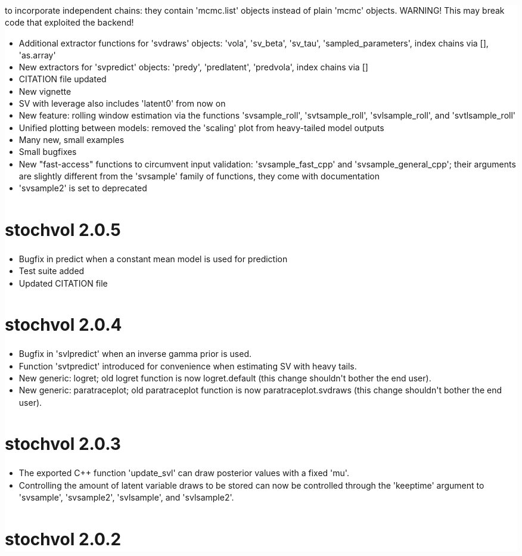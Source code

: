   to incorporate independent chains: they contain 'mcmc.list'
  objects instead of plain 'mcmc' objects.
  WARNING! This may break code that exploited the backend!
- Additional extractor functions for 'svdraws' objects: 'vola',
  'sv_beta', 'sv_tau', 'sampled_parameters', index chains via [],
  'as.array'
- New extractors for 'svpredict' objects: 'predy', 'predlatent',
  'predvola', index chains via []
- CITATION file updated
- New vignette
- SV with leverage also includes 'latent0' from now on
- New feature: rolling window estimation via the functions
  'svsample_roll', 'svtsample_roll', 'svlsample_roll', and
  'svtlsample_roll'
- Unified plotting between models: removed the 'scaling' plot
  from heavy-tailed model outputs
- Many new, small examples
- Small bugfixes
- New "fast-access" functions to circumvent input validation:
  'svsample_fast_cpp' and 'svsample_general_cpp'; their arguments
  are slightly different from the 'svsample' family of functions,
  they come with documentation
- 'svsample2' is set to deprecated

# stochvol 2.0.5

- Bugfix in predict when a constant mean model is used for prediction
- Test suite added
- Updated CITATION file

# stochvol 2.0.4

- Bugfix in 'svlpredict' when an inverse gamma prior is used.
- Function 'svtpredict' introduced for convenience when estimating
  SV with heavy tails.
- New generic: logret; old logret function is now logret.default
  (this change shouldn't bother the end user).
- New generic: paratraceplot; old paratraceplot function is now
  paratraceplot.svdraws (this change shouldn't bother the end user).

# stochvol 2.0.3

- The exported C++ function 'update_svl' can draw posterior values
  with a fixed 'mu'.
- Controlling the amount of latent variable draws to be stored can now be
  controlled through the 'keeptime' argument to 'svsample', 'svsample2',
  'svlsample', and 'svlsample2'.

# stochvol 2.0.2
